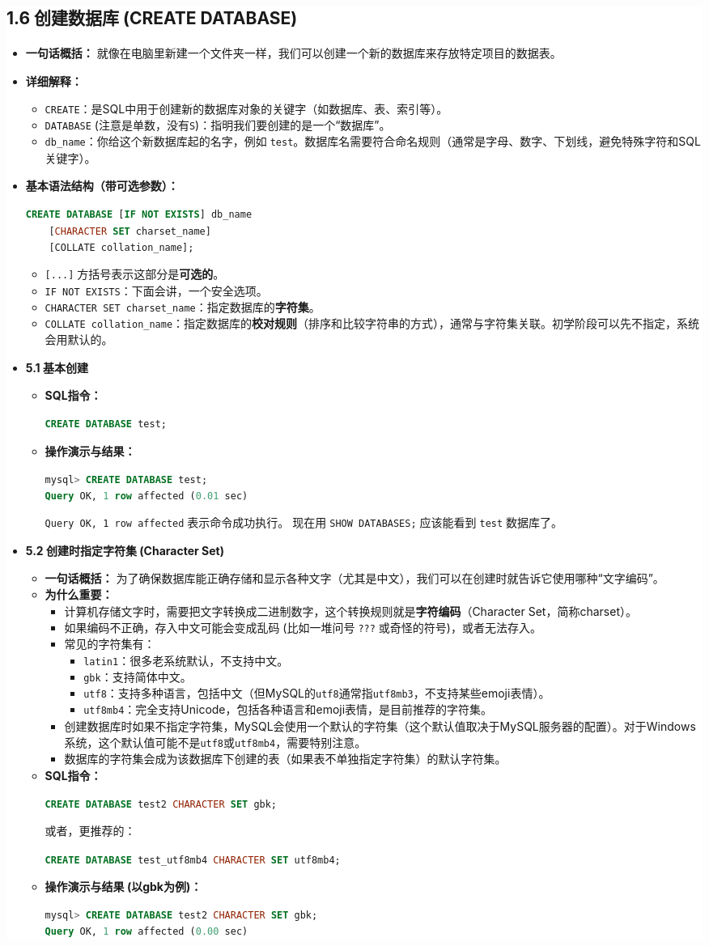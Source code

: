 
## 1.6 创建数据库 (CREATE DATABASE)

*   **一句话概括：** 就像在电脑里新建一个文件夹一样，我们可以创建一个新的数据库来存放特定项目的数据表。
*   **详细解释：**
    *   `CREATE`：是SQL中用于创建新的数据库对象的关键字（如数据库、表、索引等）。
    *   `DATABASE` (注意是单数，没有`S`)：指明我们要创建的是一个“数据库”。
    *   `db_name`：你给这个新数据库起的名字，例如 `test`。数据库名需要符合命名规则（通常是字母、数字、下划线，避免特殊字符和SQL关键字）。
*   **基本语法结构（带可选参数）：**
    ```sql
    CREATE DATABASE [IF NOT EXISTS] db_name
        [CHARACTER SET charset_name]
        [COLLATE collation_name];
    ```
    *   `[...]` 方括号表示这部分是**可选的**。
    *   `IF NOT EXISTS`：下面会讲，一个安全选项。
    *   `CHARACTER SET charset_name`：指定数据库的**字符集**。
    *   `COLLATE collation_name`：指定数据库的**校对规则**（排序和比较字符串的方式），通常与字符集关联。初学阶段可以先不指定，系统会用默认的。

*   **5.1 基本创建**
    *   **SQL指令：**
        ```sql
        CREATE DATABASE test;
        ```
    *   **操作演示与结果：**
        ```sql
        mysql> CREATE DATABASE test;
        Query OK, 1 row affected (0.01 sec)
        ```
        `Query OK, 1 row affected` 表示命令成功执行。
        现在用 `SHOW DATABASES;` 应该能看到 `test` 数据库了。

*   **5.2 创建时指定字符集 (Character Set)**
    *   **一句话概括：** 为了确保数据库能正确存储和显示各种文字（尤其是中文），我们可以在创建时就告诉它使用哪种“文字编码”。
    *   **为什么重要：**
        *   计算机存储文字时，需要把文字转换成二进制数字，这个转换规则就是**字符编码**（Character Set，简称charset）。
        *   如果编码不正确，存入中文可能会变成乱码 (比如一堆问号 `???` 或奇怪的符号)，或者无法存入。
        *   常见的字符集有：
            *   `latin1`：很多老系统默认，不支持中文。
            *   `gbk`：支持简体中文。
            *   `utf8`：支持多种语言，包括中文（但MySQL的`utf8`通常指`utf8mb3`，不支持某些emoji表情）。
            *   `utf8mb4`：完全支持Unicode，包括各种语言和emoji表情，是目前推荐的字符集。
        *   创建数据库时如果不指定字符集，MySQL会使用一个默认的字符集（这个默认值取决于MySQL服务器的配置）。对于Windows系统，这个默认值可能不是`utf8`或`utf8mb4`，需要特别注意。
        *   数据库的字符集会成为该数据库下创建的表（如果表不单独指定字符集）的默认字符集。
    *   **SQL指令：**
        ```sql
        CREATE DATABASE test2 CHARACTER SET gbk;
        ```
        或者，更推荐的：
        ```sql
        CREATE DATABASE test_utf8mb4 CHARACTER SET utf8mb4;
        ```
    *   **操作演示与结果 (以gbk为例)：**
        ```sql
        mysql> CREATE DATABASE test2 CHARACTER SET gbk;
        Query OK, 1 row affected (0.00 sec)
        ```
